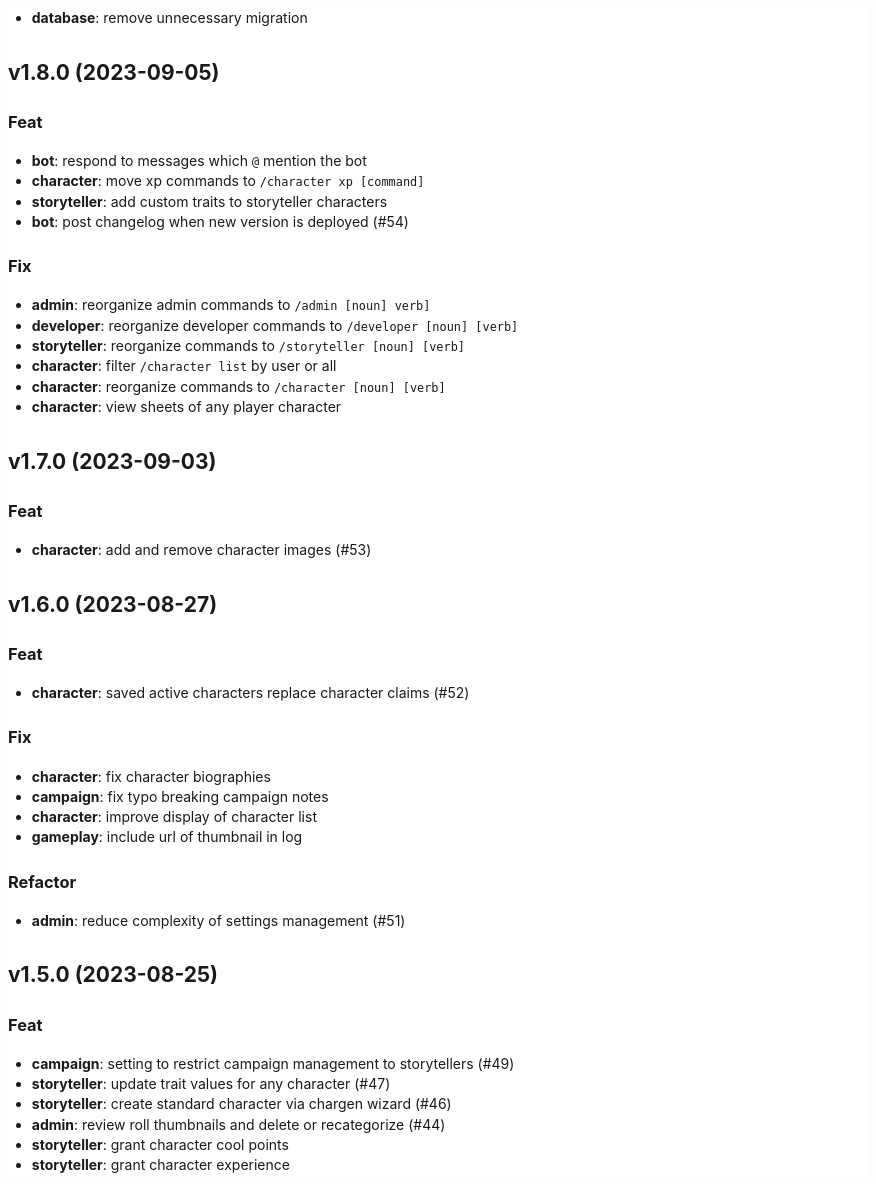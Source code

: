- **database**: remove unnecessary migration

## v1.8.0 (2023-09-05)

### Feat

- **bot**: respond to messages which `@` mention the bot
- **character**: move xp commands to `/character xp [command]`
- **storyteller**: add custom traits to storyteller characters
- **bot**: post changelog when new version is deployed (#54)

### Fix

- **admin**: reorganize admin commands to `/admin [noun] verb]`
- **developer**: reorganize developer commands to `/developer [noun] [verb]`
- **storyteller**: reorganize commands to `/storyteller [noun] [verb]`
- **character**: filter `/character list` by user or all
- **character**: reorganize commands to `/character [noun] [verb]`
- **character**: view sheets of any player character

## v1.7.0 (2023-09-03)

### Feat

- **character**: add and remove character images (#53)

## v1.6.0 (2023-08-27)

### Feat

- **character**: saved active characters replace character claims (#52)

### Fix

- **character**: fix character biographies
- **campaign**: fix typo breaking campaign notes
- **character**: improve display of character list
- **gameplay**: include url of thumbnail in log

### Refactor

- **admin**: reduce complexity of settings management (#51)

## v1.5.0 (2023-08-25)

### Feat

- **campaign**: setting to restrict campaign management to storytellers (#49)
- **storyteller**: update trait values for any character (#47)
- **storyteller**: create standard character via chargen wizard (#46)
- **admin**: review roll thumbnails and delete or recategorize (#44)
- **storyteller**: grant character cool points
- **storyteller**: grant character experience

